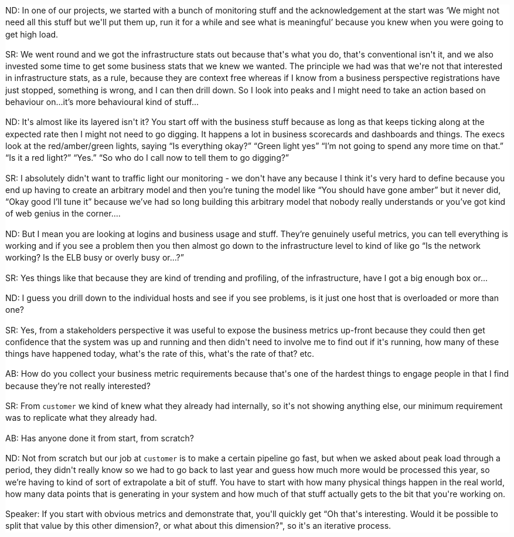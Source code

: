 ND: In one of our projects, we started with a bunch of monitoring stuff and the acknowledgement at the start was ‘We might not need all this stuff but we'll put them up, run it for a while and see what is meaningful’ because you knew when you were going to get high load.

SR: We went round and we got the infrastructure stats out because that's what you do, that's conventional isn't it, and we also invested some time to get some business stats that we knew we wanted. The principle we had was that we're not that interested in infrastructure stats, as a rule, because they are context free whereas if I know from a business perspective registrations have just stopped, something is wrong, and I can then drill down. So I look into peaks and I might need to take an action based on behaviour on...it’s more behavioural kind of stuff...

ND: It's almost like its layered isn't it?  You start off with the business stuff because as long as that keeps ticking along at the expected rate then I might not need to go digging.  It happens a lot in business scorecards and dashboards and things.  The execs look at the red/amber/green lights, saying “Is everything okay?” “Green light yes” “I’m not going to spend any more time on that.”  “Is it a red light?”  “Yes.”  “So who do I call now to tell them to go digging?”

SR: I absolutely didn't want to traffic light our monitoring - we don't have any because I think it's very hard to define because you end up having to create an arbitrary model and then you’re tuning the model like “You should have gone amber” but it never did, “Okay good I’ll tune it” because we’ve had so long building this arbitrary model that nobody really understands or you’ve got kind of web genius in the corner....

ND: But I mean you are looking at logins and business usage and stuff.  They’re genuinely useful metrics, you can tell everything is working and if you see a problem then you then almost go down to the infrastructure level to kind of like go “Is the network working?  Is the ELB busy or overly busy or...?”

SR: Yes things like that because they are kind of trending and profiling, of the infrastructure, have I got a big enough box or...

ND: I guess you drill down to the individual hosts and see if you see problems, is it just one host that is overloaded or more than one?

SR: Yes, from a stakeholders perspective it was useful to expose the business metrics up-front because they could then get confidence that the system was up and running and then didn't need to involve me to find out if it's running, how many of these things have happened today, what's the rate of this, what's the rate of that? etc.

AB: How do you collect your business metric requirements because that's one of the hardest things to engage people in that I find because they’re not really interested?

SR: From `customer` we kind of knew what they already had internally, so it's not showing anything else, our minimum requirement was to replicate what they already had.

AB: Has anyone done it from start, from scratch?

ND: Not from scratch but our job at `customer` is to make a certain pipeline go fast, but when we asked about peak load through a period, they didn't really know so we had to go back to last year and guess how much more would be processed this year, so we’re having to kind of sort of extrapolate a bit of stuff. You have to start with how many physical things happen in the real world, how many data points that is generating in your system and how much of that stuff actually gets to the bit that you're working on.

Speaker: If you start with obvious metrics and demonstrate that, you'll quickly get “Oh that's interesting. Would it be possible to split that value by this other dimension?, or what about this dimension?", so it's an iterative process.
